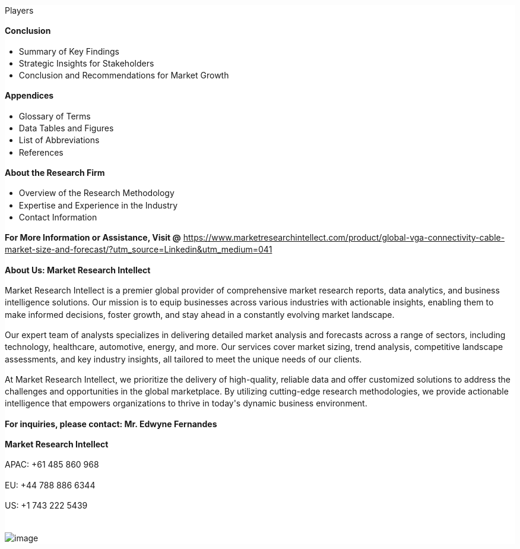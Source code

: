 Players</li></ul><p><strong>Conclusion</strong></p><ul><li>Summary of Key Findings</li><li>Strategic Insights for Stakeholders</li><li>Conclusion and Recommendations for Market Growth</li></ul><p><strong>Appendices</strong></p><ul><li>Glossary of Terms</li><li>Data Tables and Figures</li><li>List of Abbreviations</li><li>References</li></ul><p><strong>About the Research Firm</strong></p><ul><li>Overview of the Research Methodology</li><li>Expertise and Experience in the Industry</li><li>Contact Information</li></ul></div><div class="article-main__content" data-test-id="publishing-text-block"><p><span class="font-[700]"><strong>For More Information or Assistance, Visit @</strong>&nbsp;<a href="https://www.marketresearchintellect.com/product/global-vga-connectivity-cable-market-size-and-forecast/?utm_source=Linkedin&utm_medium=041">https://www.marketresearchintellect.com/product/global-vga-connectivity-cable-market-size-and-forecast/?utm_source=Linkedin&utm_medium=041</a></span></p><p><strong>About Us: Market Research Intellect</strong></p><p>Market Research Intellect is a premier global provider of comprehensive market research reports, data analytics, and business intelligence solutions. Our mission is to equip businesses across various industries with actionable insights, enabling them to make informed decisions, foster growth, and stay ahead in a constantly evolving market landscape.</p><p>Our expert team of analysts specializes in delivering detailed market analysis and forecasts across a range of sectors, including technology, healthcare, automotive, energy, and more. Our services cover market sizing, trend analysis, competitive landscape assessments, and key industry insights, all tailored to meet the unique needs of our clients.</p><p>At Market Research Intellect, we prioritize the delivery of high-quality, reliable data and offer customized solutions to address the challenges and opportunities in the global marketplace. By utilizing cutting-edge research methodologies, we provide actionable intelligence that empowers organizations to thrive in today's dynamic business environment.</p><p><strong>For inquiries, please contact: Mr. Edwyne Fernandes</strong></p><p><strong>Market Research Intellect</strong></p><p>APAC: +61 485 860 968</p><p>EU: +44 788 886 6344</p><p>US: +1 743 222 5439</p></div><div class="article-main__content" data-test-id="publishing-text-block">&nbsp;</div>
![image](https://github.com/user-attachments/assets/bbad8a19-d605-439c-b843-44bc7bdd9b7b)
